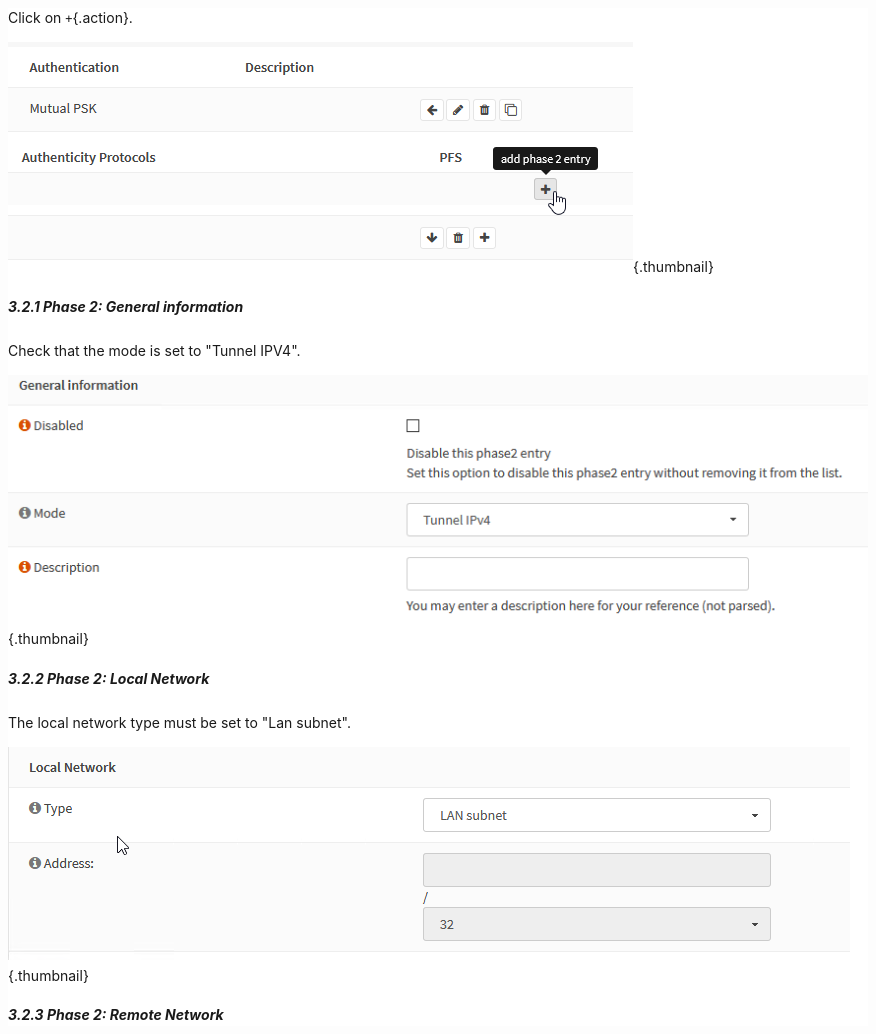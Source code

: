 Click on `+`{.action}.

![zerto vpn](images/image-EN-16.png){.thumbnail}

##### 3.2.1 Phase 2: General information

Check that the mode is set to  "Tunnel IPV4".

![zerto vpn](images/image-EN-17.png){.thumbnail}

##### 3.2.2 Phase 2: Local Network

The local network type must be set to  "Lan subnet".

![zerto vpn](images/image-EN-18.png){.thumbnail}

##### 3.2.3 Phase 2: Remote Network
